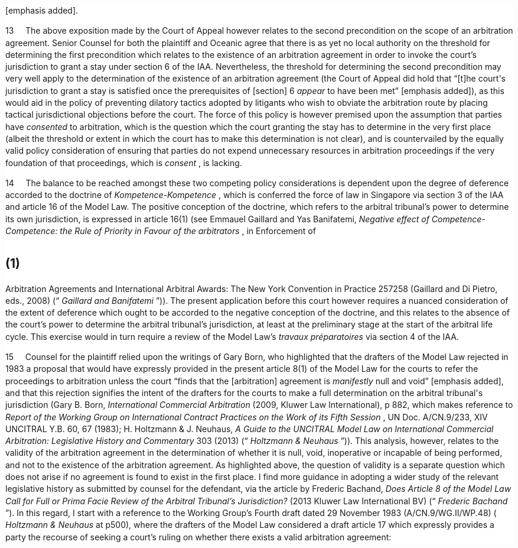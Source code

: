  [emphasis added]. 

13     The above exposition made by the Court of Appeal however relates to the second precondition on the scope of an arbitration agreement. Senior Counsel for both the plaintiff and Oceanic agree that there is as yet no local authority on the threshold for determining the first precondition which relates to the existence of an arbitration agreement in order to invoke the court’s jurisdiction to grant a stay under section 6 of the IAA. Nevertheless, the threshold for determining the second precondition may very well apply to the determination of the existence of an arbitration agreement (the Court of Appeal did hold that “[t]he court's jurisdiction to grant a stay is satisfied once the prerequisites of [section] 6 _appear_ to have been met” [emphasis added]), as this would aid in the policy of preventing dilatory tactics adopted by litigants who wish to obviate the arbitration route by placing tactical jurisdictional objections before the court. The force of this policy is however premised upon the assumption that parties have _consented_ to arbitration, which is the question which the court granting the stay has to determine in the very first place (albeit the threshold or extent in which the court has to make this determination is not clear), and is countervailed by the equally valid policy consideration of ensuring that parties do not expend unnecessary resources in arbitration proceedings if the very foundation of that proceedings, which is _consent_ , is lacking. 

14     The balance to be reached amongst these two competing policy considerations is dependent upon the degree of deference accorded to the doctrine of _Kompetence-Kompetence_ , which is conferred the force of law in Singapore via section 3 of the IAA and article 16 of the Model Law. The positive conception of the doctrine, which refers to the arbitral tribunal’s power to determine its own jurisdiction, is expressed in article 16(1) (see Emmauel Gaillard and Yas Banifatemi, _Negative effect of Competence-Competence: the Rule of Priority in Favour of the arbitrators_ , in Enforcement of 


## (1) 

Arbitration Agreements and International Arbitral Awards: The New York Convention in Practice 257258 (Gaillard and Di Pietro, eds., 2008) (“ _Gaillard and Banifatemi_ ”)). The present application before this court however requires a nuanced consideration of the extent of deference which ought to be accorded to the negative conception of the doctrine, and this relates to the absence of the court’s power to determine the arbitral tribunal’s jurisdiction, at least at the preliminary stage at the start of the arbitral life cycle. This exercise would in turn require a review of the Model Law’s _travaux préparatoires_ via section 4 of the IAA. 

15     Counsel for the plaintiff relied upon the writings of Gary Born, who highlighted that the drafters of the Model Law rejected in 1983 a proposal that would have expressly provided in the present article 8(1) of the Model Law for the courts to refer the proceedings to arbitration unless the court “finds that the [arbitration] agreement is _manifestly_ null and void” [emphasis added], and that this rejection signifies the intent of the drafters for the courts to make a full determination on the arbitral tribunal's jurisdiction (Gary B. Born, _International Commercial Arbitration_ (2009, Kluwer Law International), p 882, which makes reference to _Report of the Working Group on International Contract Practices on the Work of its Fifth Session_ , UN Doc. A/CN.9/233, XIV UNCITRAL Y.B. 60, 67 (1983); H. Holtzmann & J. Neuhaus, _A Guide to the UNCITRAL Model Law on International Commercial Arbitration: Legislative History and Commentary_ 303 (2013) (“ _Holtzmann & Neuhaus_ ”)). This analysis, however, relates to the validity of the arbitration agreement in the determination of whether it is null, void, inoperative or incapable of being performed, and not to the existence of the arbitration agreement. As highlighted above, the question of validity is a separate question which does not arise if no agreement is found to exist in the first place. I find more guidance in adopting a wider study of the relevant legislative history as submitted by counsel for the defendant, via the article by Frederic Bachand, _Does Article 8 of the Model Law Call for Full or Prima Facie Review of the Arbitral Tribunal’s Jurisdiction?_ (2013 Kluwer Law International BV) (“ _Frederic Bachand_ ”). In this regard, I start with a reference to the Working Group’s Fourth draft dated 29 November 1983 (A/CN.9/WG.II/WP.48) ( _Holtzmann & Neuhaus_ at p500), where the drafters of the Model Law considered a draft article 17 which expressly provides a party the recourse of seeking a court’s ruling on whether there exists a valid arbitration agreement: 
